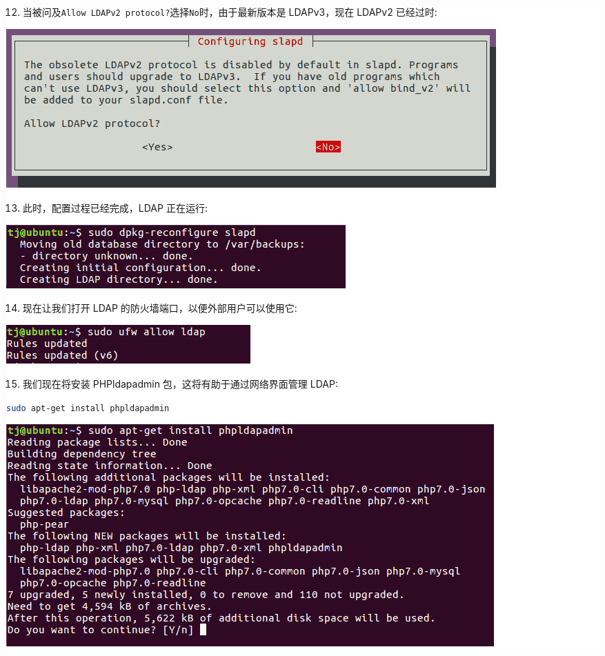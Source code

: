 12.  当被问及`Allow LDAPv2 protocol?`选择`No`时，由于最新版本是 LDAPv3，现在 LDAPv2 已经过时:

![](img/8b37381d-0e75-42cf-bf7d-79a542a97c39.png)

13.  此时，配置过程已经完成，LDAP 正在运行:

![](img/15b5c75f-7edb-4ff5-9d70-72c0ba66c778.png)

14.  现在让我们打开 LDAP 的防火墙端口，以便外部用户可以使用它:

![](img/5e5ffd54-7219-4012-89cf-a55d40157f2e.png)

15.  我们现在将安装 PHPldapadmin 包，这将有助于通过网络界面管理 LDAP:

```sh
sudo apt-get install phpldapadmin
```

![](img/fe6225ff-64d3-47fd-b102-7eaa8b2518dc.png)
